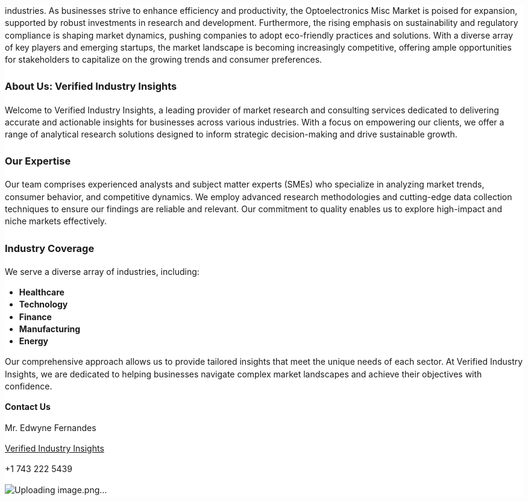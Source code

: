 industries. As businesses strive to enhance efficiency and productivity, the Optoelectronics Misc  Market is poised for expansion, supported by robust investments in research and development. Furthermore, the rising emphasis on sustainability and regulatory compliance is shaping market dynamics, pushing companies to adopt eco-friendly practices and solutions. With a diverse array of key players and emerging startups, the market landscape is becoming increasingly competitive, offering ample opportunities for stakeholders to capitalize on the growing trends and consumer preferences.</p><h3>About Us: Verified Industry Insights</h3><p>Welcome to Verified Industry Insights, a leading provider of market research and consulting services dedicated to delivering accurate and actionable insights for businesses across various industries. With a focus on empowering our clients, we offer a range of analytical research solutions designed to inform strategic decision-making and drive sustainable growth.</p><h3>Our Expertise</h3><p>Our team comprises experienced analysts and subject matter experts (SMEs) who specialize in analyzing market trends, consumer behavior, and competitive dynamics. We employ advanced research methodologies and cutting-edge data collection techniques to ensure our findings are reliable and relevant. Our commitment to quality enables us to explore high-impact and niche markets effectively.</p><h3>Industry Coverage</h3><p>We serve a diverse array of industries, including:</p><ul><li><strong>Healthcare</strong></li><li><strong>Technology</strong></li><li><strong>Finance</strong></li><li><strong>Manufacturing</strong></li><li><strong>Energy</strong></li></ul><p>Our comprehensive approach allows us to provide tailored insights that meet the unique needs of each sector. At Verified Industry Insights, we are dedicated to helping businesses navigate complex market landscapes and achieve their objectives with confidence.</p><p><strong>Contact Us</strong></p><p>Mr. Edwyne Fernandes</p><p><a href="https://www.verifiedindustryinsights.com/">Verified Industry Insights</a></p><p>+1 743 222 5439</p>
![Uploading image.png…]()
